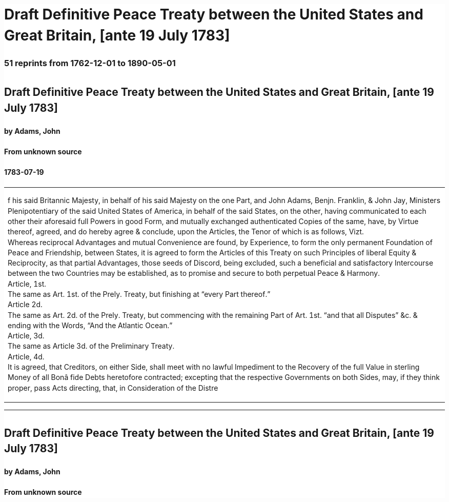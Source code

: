 
# Draft Definitive Peace Treaty between the United States and Great Britain, [ante 19 July 1783]

### 51 reprints from 1762-12-01 to 1890-05-01

## Draft Definitive Peace Treaty between the United States and Great Britain, [ante 19 July 1783]

#### by Adams, John

#### From unknown source

#### 1783-07-19

<table style="width: 100%;"><tr><td style="width: 50%">

f his said Britannic Majesty, in behalf of his said Majesty on the one Part, and John Adams, Benjn. Franklin, &amp; John Jay, Ministers Plenipotentiary of the said United States of America, in behalf of the said States, on the other, having communicated to each other their aforesaid full Powers in good Form, and mutually exchanged authenticated Copies of the same, have, by Virtue thereof, agreed, and do hereby agree &amp; conclude, upon the Articles, the Tenor of which is as follows, Vizt.  
Whereas reciprocal Advantages and mutual Convenience are found, by Experience, to form the only permanent Foundation of Peace and Friendship, between States, it is agreed to form the Articles of this Treaty on such Principles of liberal Equity &amp; Reciprocity, as that partial Advantages, those seeds of Discord, being excluded, such a beneficial and satisfactory Intercourse between the two Countries may be established, as to promise and secure to both perpetual Peace &amp; Harmony.  
Article, 1st.  
The same as Art. 1st. of the Prely. Treaty, but finishing at “every Part thereof.”  
Article 2d.  
The same as Art. 2d. of the Prely. Treaty, but commencing with the remaining Part of Art. 1st. “and that all Disputes” &amp;c. &amp; ending with the Words, “And the Atlantic Ocean.”  
Article, 3d.  
The same as Article 3d. of the Preliminary Treaty.  
Article, 4d.  
It is agreed, that Creditors, on either Side, shall meet with no lawful Impediment to the Recovery of the full Value in sterling Money of all Bonâ fide Debts heretofore contracted; excepting that the respective Governments on both Sides, may, if they think proper, pass Acts directing, that, in Consideration of the Distre
</td></tr></table>

---

## Draft Definitive Peace Treaty between the United States and Great Britain, [ante 19 July 1783]

#### by Adams, John

#### From unknown source
